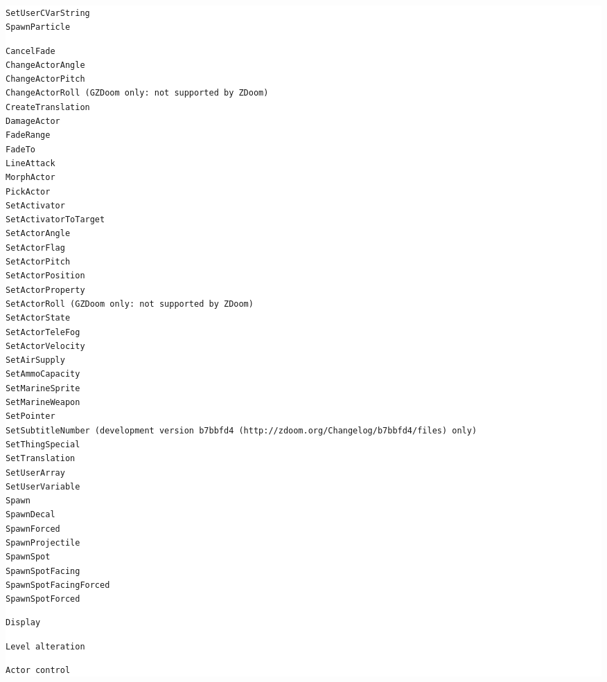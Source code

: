 ```
SetUserCVarString
SpawnParticle
```
```
CancelFade
ChangeActorAngle
ChangeActorPitch
ChangeActorRoll (GZDoom only: not supported by ZDoom)
CreateTranslation
DamageActor
FadeRange
FadeTo
LineAttack
MorphActor
PickActor
SetActivator
SetActivatorToTarget
SetActorAngle
SetActorFlag
SetActorPitch
SetActorPosition
SetActorProperty
SetActorRoll (GZDoom only: not supported by ZDoom)
SetActorState
SetActorTeleFog
SetActorVelocity
SetAirSupply
SetAmmoCapacity
SetMarineSprite
SetMarineWeapon
SetPointer
SetSubtitleNumber (development version b7bbfd4 (http://zdoom.org/Changelog/b7bbfd4/files) only)
SetThingSpecial
SetTranslation
SetUserArray
SetUserVariable
Spawn
SpawnDecal
SpawnForced
SpawnProjectile
SpawnSpot
SpawnSpotFacing
SpawnSpotFacingForced
SpawnSpotForced
```
```
Display
```
```
Level alteration
```
```
Actor control
```
